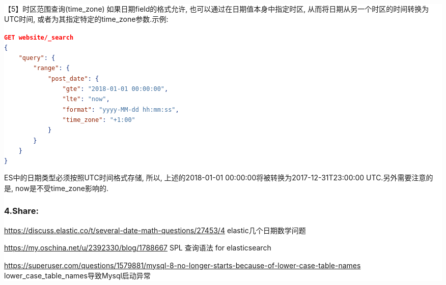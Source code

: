 【5】时区范围查询(time_zone)
如果日期field的格式允许, 也可以通过在日期值本身中指定时区, 从而将日期从另一个时区的时间转换为UTC时间, 或者为其指定特定的time_zone参数.示例:
```json
GET website/_search
{
    "query": {
        "range": {
            "post_date": {
                "gte": "2018-01-01 00:00:00",
                "lte": "now",
                "format": "yyyy-MM-dd hh:mm:ss",
                "time_zone": "+1:00"
            } 
        }
    }
}
```
ES中的日期类型必须按照UTC时间格式存储, 所以, 上述的2018-01-01 00:00:00将被转换为2017-12-31T23:00:00 UTC.另外需要注意的是, now是不受time_zone影响的.

### 4.Share:

https://discuss.elastic.co/t/several-date-math-questions/27453/4
elastic几个日期数学问题

https://my.oschina.net/u/2392330/blog/1788667
SPL 查询语法 for elasticsearch

https://superuser.com/questions/1579881/mysql-8-no-longer-starts-because-of-lower-case-table-names
lower_case_table_names导致Mysql启动异常
